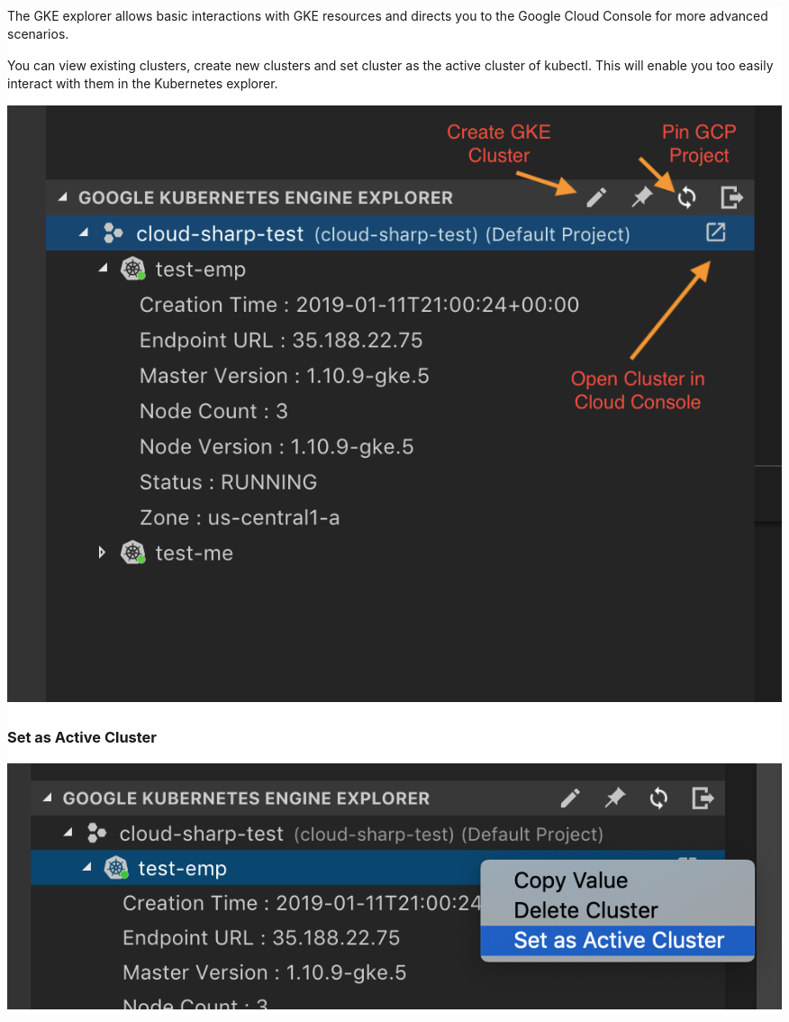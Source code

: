 The GKE explorer allows basic interactions with GKE resources and directs you to the Google Cloud Console for more advanced scenarios. 

You can view existing clusters, create new clusters and set cluster as the active cluster of kubectl.  This will enable you too easily interact with them in the Kubernetes explorer.

![GKE Explorer](images/gke-explorer.png)

### Set as Active Cluster

![GKE Cluster](images/gke-cluster.png)
